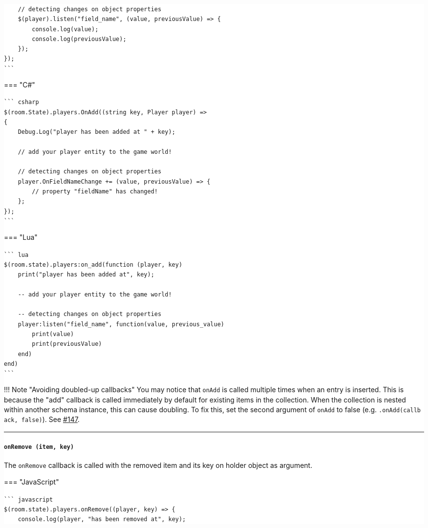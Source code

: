         // detecting changes on object properties
        $(player).listen("field_name", (value, previousValue) => {
            console.log(value);
            console.log(previousValue);
        });
    });
    ```

=== "C#"

    ``` csharp
    $(room.State).players.OnAdd((string key, Player player) =>
    {
        Debug.Log("player has been added at " + key);

        // add your player entity to the game world!

        // detecting changes on object properties
        player.OnFieldNameChange += (value, previousValue) => {
            // property "fieldName" has changed!
        };
    });
    ```

=== "Lua"

    ``` lua
    $(room.state).players:on_add(function (player, key)
        print("player has been added at", key);

        -- add your player entity to the game world!

        -- detecting changes on object properties
        player:listen("field_name", function(value, previous_value)
            print(value)
            print(previousValue)
        end)
    end)
    ```

!!! Note "Avoiding doubled-up callbacks"
    You may notice that `onAdd` is called multiple times when an entry is inserted. This is because the "add" callback is called immediately by default for existing items in the collection. When the collection is nested within another schema instance, this can cause doubling. To fix this, set the second argument of `onAdd` to false (e.g. `.onAdd(callback, false)`). See [#147](https://github.com/colyseus/schema/issues/147#issuecomment-1538684941).

---

#### `onRemove (item, key)`

The `onRemove` callback is called with the removed item and its key on holder object as argument.

=== "JavaScript"

    ``` javascript
    $(room.state).players.onRemove((player, key) => {
        console.log(player, "has been removed at", key);
